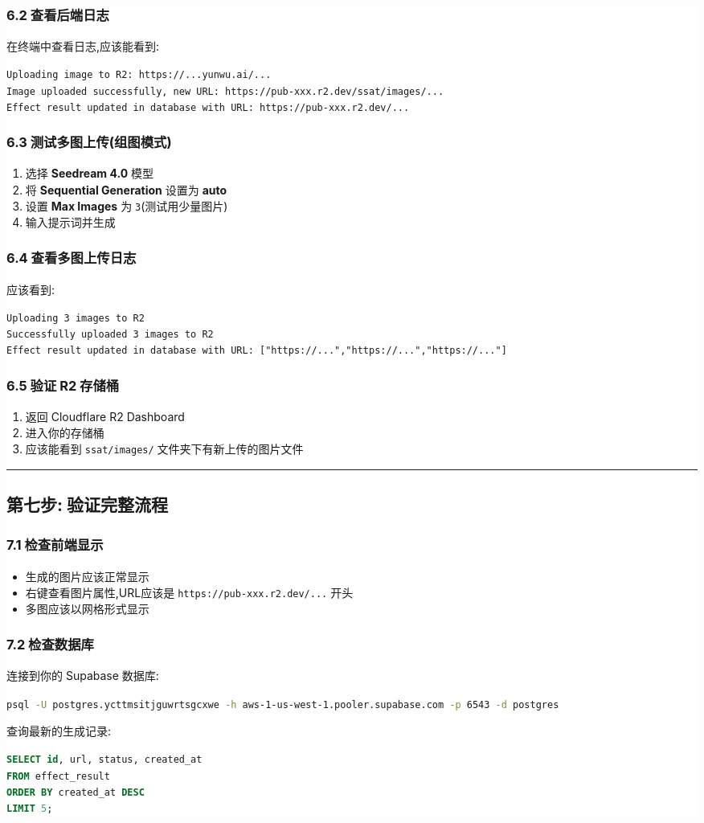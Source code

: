 ### 6.2 查看后端日志
在终端中查看日志,应该能看到:

```
Uploading image to R2: https://...yunwu.ai/...
Image uploaded successfully, new URL: https://pub-xxx.r2.dev/ssat/images/...
Effect result updated in database with URL: https://pub-xxx.r2.dev/...
```

### 6.3 测试多图上传(组图模式)
1. 选择 **Seedream 4.0** 模型
2. 将 **Sequential Generation** 设置为 **auto**
3. 设置 **Max Images** 为 `3`(测试用少量图片)
4. 输入提示词并生成

### 6.4 查看多图上传日志
应该看到:

```
Uploading 3 images to R2
Successfully uploaded 3 images to R2
Effect result updated in database with URL: ["https://...","https://...","https://..."]
```

### 6.5 验证 R2 存储桶
1. 返回 Cloudflare R2 Dashboard
2. 进入你的存储桶
3. 应该能看到 `ssat/images/` 文件夹下有新上传的图片文件

---

## 第七步: 验证完整流程

### 7.1 检查前端显示
- 生成的图片应该正常显示
- 右键查看图片属性,URL应该是 `https://pub-xxx.r2.dev/...` 开头
- 多图应该以网格形式显示

### 7.2 检查数据库
连接到你的 Supabase 数据库:

```bash
psql -U postgres.ycttmsitjguwrtsgcxwe -h aws-1-us-west-1.pooler.supabase.com -p 6543 -d postgres
```

查询最新的生成记录:

```sql
SELECT id, url, status, created_at
FROM effect_result
ORDER BY created_at DESC
LIMIT 5;
```
